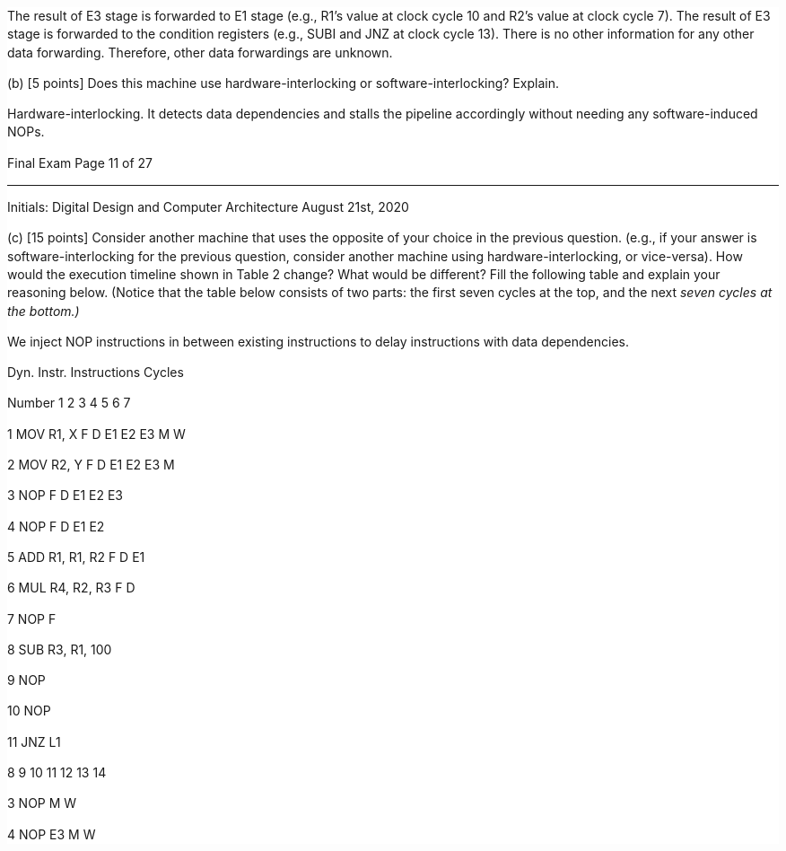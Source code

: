 The result of E3 stage is forwarded to E1 stage (e.g., R1’s value at clock cycle 10 and
R2’s value at clock cycle 7).
The result of E3 stage is forwarded to the condition registers (e.g., SUBI and JNZ at
clock cycle 13).
There is no other information for any other data forwarding. Therefore, other data
forwardings are unknown.

(b) [5 points] Does this machine use hardware-interlocking or software-interlocking? Explain.

Hardware-interlocking. It detects data dependencies and stalls the pipeline accordingly
without needing any software-induced NOPs.

Final Exam Page 11 of 27


-----

Initials: Digital Design and Computer Architecture August 21st, 2020

(c) [15 points] Consider another machine that uses the opposite of your choice in the previous question.
(e.g., if your answer is software-interlocking for the previous question, consider another machine
using hardware-interlocking, or vice-versa). How would the execution timeline shown in Table 2
change? What would be different? Fill the following table and explain your reasoning below.
(Notice that the table below consists of two parts: the first seven cycles at the top, and the next
_seven cycles at the bottom.)_

We inject NOP instructions in between existing instructions to delay instructions with
data dependencies.

Dyn. Instr. Instructions Cycles

Number 1 2 3 4 5 6 7

1 MOV R1, X F D E1 E2 E3 M W

2 MOV R2, Y F D E1 E2 E3 M

3 NOP F D E1 E2 E3

4 NOP F D E1 E2

5 ADD R1, R1, R2 F D E1

6 MUL R4, R2, R3 F D

7 NOP F

8 SUB R3, R1, 100

9 NOP

10 NOP

11 JNZ L1

8 9 10 11 12 13 14

3 NOP M W

4 NOP E3 M W
